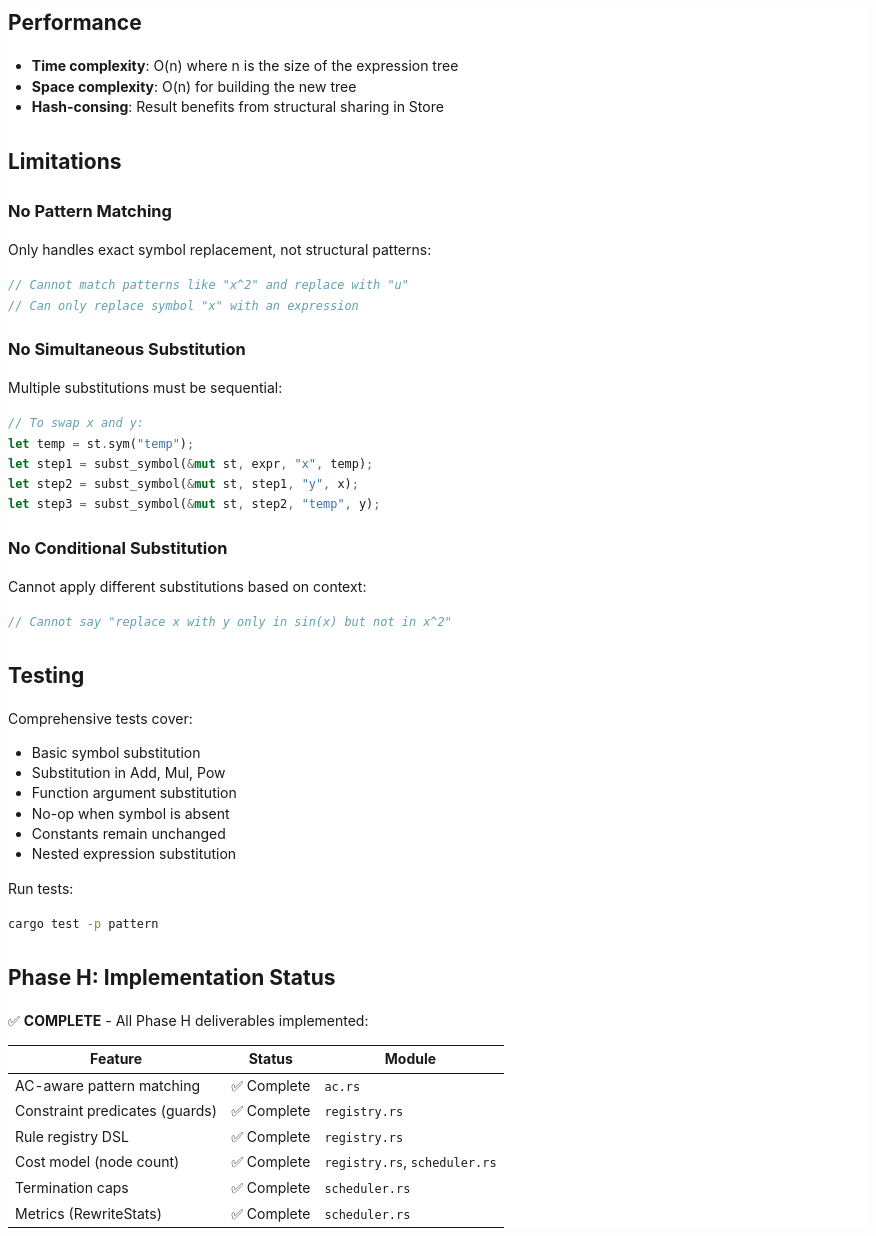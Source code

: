 
## Performance

- **Time complexity**: O(n) where n is the size of the expression tree
- **Space complexity**: O(n) for building the new tree
- **Hash-consing**: Result benefits from structural sharing in Store

## Limitations

### No Pattern Matching
Only handles exact symbol replacement, not structural patterns:
```rust
// Cannot match patterns like "x^2" and replace with "u"
// Can only replace symbol "x" with an expression
```

### No Simultaneous Substitution
Multiple substitutions must be sequential:
```rust
// To swap x and y:
let temp = st.sym("temp");
let step1 = subst_symbol(&mut st, expr, "x", temp);
let step2 = subst_symbol(&mut st, step1, "y", x);
let step3 = subst_symbol(&mut st, step2, "temp", y);
```

### No Conditional Substitution
Cannot apply different substitutions based on context:
```rust
// Cannot say "replace x with y only in sin(x) but not in x^2"
```

## Testing

Comprehensive tests cover:
- Basic symbol substitution
- Substitution in Add, Mul, Pow
- Function argument substitution
- No-op when symbol is absent
- Constants remain unchanged
- Nested expression substitution

Run tests:
```bash
cargo test -p pattern
```

## Phase H: Implementation Status

✅ **COMPLETE** - All Phase H deliverables implemented:

| Feature | Status | Module |
|---------|--------|--------|
| AC-aware pattern matching | ✅ Complete | `ac.rs` |
| Constraint predicates (guards) | ✅ Complete | `registry.rs` |
| Rule registry DSL | ✅ Complete | `registry.rs` |
| Cost model (node count) | ✅ Complete | `registry.rs`, `scheduler.rs` |
| Termination caps | ✅ Complete | `scheduler.rs` |
| Metrics (RewriteStats) | ✅ Complete | `scheduler.rs` |